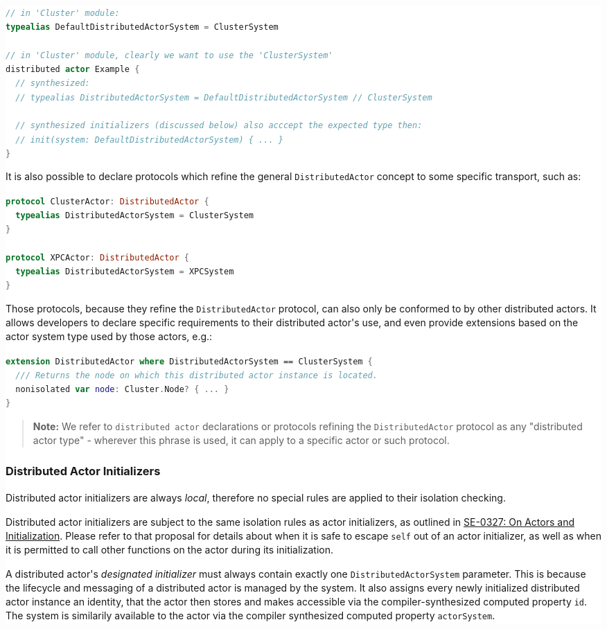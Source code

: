 ```swift
// in 'Cluster' module:
typealias DefaultDistributedActorSystem = ClusterSystem

// in 'Cluster' module, clearly we want to use the 'ClusterSystem'
distributed actor Example {
  // synthesized:
  // typealias DistributedActorSystem = DefaultDistributedActorSystem // ClusterSystem

  // synthesized initializers (discussed below) also acccept the expected type then:
  // init(system: DefaultDistributedActorSystem) { ... }
}
```

It is also possible to declare protocols which refine the general `DistributedActor` concept to some specific transport, such as:

```swift
protocol ClusterActor: DistributedActor {
  typealias DistributedActorSystem = ClusterSystem
}

protocol XPCActor: DistributedActor {
  typealias DistributedActorSystem = XPCSystem
}
```

Those protocols, because they refine the `DistributedActor` protocol, can also only be conformed to by other distributed actors. It allows developers to declare specific requirements to their distributed actor's use, and even provide extensions based on the actor system type used by those actors, e.g.:

```swift
extension DistributedActor where DistributedActorSystem == ClusterSystem {
  /// Returns the node on which this distributed actor instance is located.
  nonisolated var node: Cluster.Node? { ... }
}
```

>  **Note:** We refer to `distributed actor` declarations or protocols refining the `DistributedActor` protocol as any "distributed actor type" - wherever this phrase is used, it can apply to a specific actor or such protocol.

### Distributed Actor Initializers

Distributed actor initializers are always _local_, therefore no special rules are applied to their isolation checking.

Distributed actor initializers are subject to the same isolation rules as actor initializers, as outlined in [SE-0327: On Actors and Initialization](https://forums.swift.org/t/se-0327-on-actors-and-initialization/53053). Please refer to that proposal for details about when it is safe to escape `self` out of an actor initializer, as well as when it is permitted to call other functions on the actor during its initialization.

A distributed actor's *designated initializer* must always contain exactly one `DistributedActorSystem` parameter. This is because the lifecycle and messaging of a distributed actor is managed by the system. It also assigns every newly initialized distributed actor instance an identity, that the actor then stores and makes accessible via the compiler-synthesized computed property `id`. The system is similarily available to the actor via the compiler synthesized computed property `actorSystem`.
